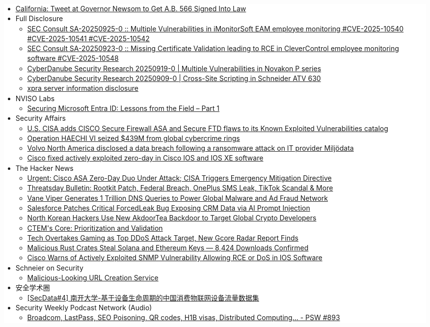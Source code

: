   - [California: Tweet at Governor Newsom to Get A.B. 566 Signed Into Law](https://www.eff.org/deeplinks/2025/09/california-tweet-governor-newsom-get-ab-566-signed-law)
- Full Disclosure
  - [SEC Consult SA-20250925-0 :: Multiple Vulnerabilities in iMonitorSoft EAM employee monitoring #CVE-2025-10540 #CVE-2025-10541 #CVE-2025-10542](https://seclists.org/fulldisclosure/2025/Sep/72)
  - [SEC Consult SA-20250923-0 :: Missing Certificate Validation leading to RCE in CleverControl employee monitoring software #CVE-2025-10548](https://seclists.org/fulldisclosure/2025/Sep/71)
  - [CyberDanube Security Research 20250919-0 | Multiple Vulnerabilities in Novakon P series](https://seclists.org/fulldisclosure/2025/Sep/70)
  - [CyberDanube Security Research 20250909-0 | Cross-Site Scripting in Schneider ATV 630](https://seclists.org/fulldisclosure/2025/Sep/69)
  - [xpra server information disclosure](https://seclists.org/fulldisclosure/2025/Sep/68)
- NVISO Labs
  - [Securing Microsoft Entra ID: Lessons from the Field – Part 1](https://blog.nviso.eu/2025/09/25/securing-microsoft-entra-id-lessons-from-the-field-part-1/)
- Security Affairs
  - [U.S. CISA adds CISCO Secure Firewall ASA and Secure FTD flaws to its Known Exploited Vulnerabilities catalog](https://securityaffairs.com/182593/hacking/u-s-cisa-adds-cisco-secure-firewall-asa-and-secure-ftd-flaws-to-its-known-exploited-vulnerabilities-catalog.html)
  - [Operation HAECHI VI seized $439M from global cybercrime rings](https://securityaffairs.com/182576/cyber-crime/operation-haechi-vi-seized-439m-from-global-cybercrime-rings.html)
  - [Volvo North America disclosed a data breach following a ransomware attack on IT provider Miljödata](https://securityaffairs.com/182577/data-breach/volvo-north-america-disclosed-a-data-breach-following-a-ransomware-attack-on-it-provider-miljodata.html)
  - [Cisco fixed actively exploited zero-day in Cisco IOS and IOS XE software](https://securityaffairs.com/182564/hacking/cisco-fixed-actively-exploited-zero-day-in-cisco-ios-and-ios-xe-software.html)
- The Hacker News
  - [Urgent: Cisco ASA Zero-Day Duo Under Attack; CISA Triggers Emergency Mitigation Directive](https://thehackernews.com/2025/09/urgent-cisco-asa-zero-day-duo-under.html)
  - [Threatsday Bulletin: Rootkit Patch, Federal Breach, OnePlus SMS Leak, TikTok Scandal & More](https://thehackernews.com/2025/09/threatsday-bulletin-rootkit-patch.html)
  - [Vane Viper Generates 1 Trillion DNS Queries to Power Global Malware and Ad Fraud Network](https://thehackernews.com/2025/09/vane-viper-generates-1-trillion-dns.html)
  - [Salesforce Patches Critical ForcedLeak Bug Exposing CRM Data via AI Prompt Injection](https://thehackernews.com/2025/09/salesforce-patches-critical-forcedleak.html)
  - [North Korean Hackers Use New AkdoorTea Backdoor to Target Global Crypto Developers](https://thehackernews.com/2025/09/north-korean-hackers-use-new-akdoortea.html)
  - [CTEM's Core: Prioritization and Validation](https://thehackernews.com/2025/09/ctems-core-prioritization-and-validation.html)
  - [Tech Overtakes Gaming as Top DDoS Attack Target, New Gcore Radar Report Finds](https://thehackernews.com/2025/09/tech-overtakes-gaming-as-top-ddos.html)
  - [Malicious Rust Crates Steal Solana and Ethereum Keys — 8,424 Downloads Confirmed](https://thehackernews.com/2025/09/malicious-rust-crates-steal-solana-and.html)
  - [Cisco Warns of Actively Exploited SNMP Vulnerability Allowing RCE or DoS in IOS Software](https://thehackernews.com/2025/09/cisco-warns-of-actively-exploited-snmp.html)
- Schneier on Security
  - [Malicious-Looking URL Creation Service](https://www.schneier.com/blog/archives/2025/09/malicious-looking-url-creation-service.html)
- 安全学术圈
  - [[SecData#4] 南开大学-基于设备生命周期的中国消费物联网设备流量数据集](https://mp.weixin.qq.com/s?__biz=MzU5MTM5MTQ2MA==&mid=2247493816&idx=1&sn=417f62ed7c6f1e7e1a8daeb6aed02f32)
- Security Weekly Podcast Network (Audio)
  - [Broadcom, LastPass, SEO Poisoning, QR codes, H1B visas, Distributed Computing... - PSW #893](http://sites.libsyn.com/18678/broadcom-lastpass-seo-poisoning-qr-codes-h1b-visas-distributed-computing-psw-893)
